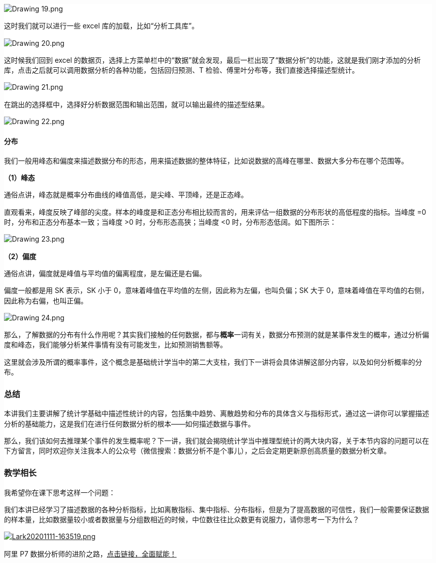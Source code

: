 ![Drawing 19.png](https://s0.lgstatic.com/i/image/M00/68/F8/CgqCHl-lHvWAQ0PSAAY_ZWpiIWY563.png)

这时我们就可以进行一些 excel 库的加载，比如“分析工具库”。

![Drawing 20.png](https://s0.lgstatic.com/i/image/M00/68/ED/Ciqc1F-lHwCAYNj6AAEm5cpz2Xk696.png)

这时候我们回到 excel 的数据页，选择上方菜单栏中的“数据”就会发现，最后一栏出现了“数据分析”的功能，这就是我们刚才添加的分析库，点击之后就可以调用数据分析的各种功能，包括回归预测、T 检验、傅里叶分布等，我们直接选择描述型统计。

![Drawing 21.png](https://s0.lgstatic.com/i/image/M00/68/F8/CgqCHl-lHweABW6BAAElqTUxHPw714.png)

在跳出的选择框中，选择好分析数据范围和输出范围，就可以输出最终的描述型结果。

![Drawing 22.png](https://s0.lgstatic.com/i/image/M00/68/ED/Ciqc1F-lHw2ARe0lAAPw18N_wwA477.png)

#### 分布

我们一般用峰态和偏度来描述数据分布的形态，用来描述数据的整体特征，比如说数据的高峰在哪里、数据大多分布在哪个范围等。

**（1）峰态**

通俗点讲，峰态就是概率分布曲线的峰值高低，是尖峰、平顶峰，还是正态峰。

直观看来，峰度反映了峰部的尖度。样本的峰度是和正态分布相比较而言的，用来评估一组数据的分布形状的高低程度的指标。当峰度 =0 时，分布和正态分布基本一致；当峰度 >0 时，分布形态高狭；当峰度 <0 时，分布形态低阔。如下图所示：

![Drawing 23.png](https://s0.lgstatic.com/i/image/M00/68/ED/Ciqc1F-lHxiAToSaAACK4ABsUuw544.png)

**（2）偏度**

通俗点讲，偏度就是峰值与平均值的偏离程度，是左偏还是右偏。

偏度一般都是用 SK 表示，SK 小于 0，意味着峰值在平均值的左侧，因此称为左偏，也叫负偏；SK 大于 0，意味着峰值在平均值的右侧，因此称为右偏，也叫正偏。

![Drawing 24.png](https://s0.lgstatic.com/i/image/M00/68/F9/CgqCHl-lHx-AFGW6AADOH6-zc3A545.png)

那么，了解数据的分布有什么作用呢？其实我们接触的任何数据，都与**概率**一词有关，数据分布预测的就是某事件发生的概率，通过分析偏度和峰态，我们能够分析某件事情有没有可能发生，比如预测销售额等。

这里就会涉及所谓的概率事件，这个概念是基础统计学当中的第二大支柱，我们下一讲将会具体讲解这部分内容，以及如何分析概率的分布。

### 总结

本讲我们主要讲解了统计学基础中描述性统计的内容，包括集中趋势、离散趋势和分布的具体含义与指标形式，通过这一讲你可以掌握描述分析的基础能力，这是我们在进行任何数据分析的根本——如何描述数据与事件。

那么，我们该如何去推理某个事件的发生概率呢？下一讲，我们就会揭晓统计学当中推理型统计的两大块内容，关于本节内容的问题可以在下方留言，同时欢迎你关注我本人的公众号（微信搜索：数据分析不是个事儿），之后会定期更新原创高质量的数据分析文章。

### 教学相长

我希望你在课下思考这样一个问题：

我们本讲已经学习了描述数据的各种分析指标，比如离散指标、集中指标、分布指标，但是为了提高数据的可信性，我们一般需要保证数据的样本量，比如数据量较小或者数据量与分组数相近的时候，中位数往往比众数更有说服力，请你思考一下为什么？

[![Lark20201111-163519.png](https://s0.lgstatic.com/i/image/M00/6C/D8/CgqCHl-roqGAN8UnABMkdzfcUXs455.png)](https://shenceyun.lagou.com/t/Jka)

阿里 P7 数据分析师的进阶之路，[点击链接，全面赋能！](https://shenceyun.lagou.com/t/Jka)
